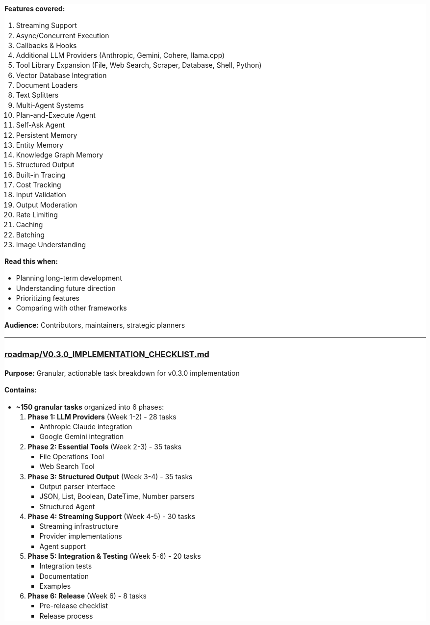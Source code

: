 **Features covered:**
1. Streaming Support
2. Async/Concurrent Execution
3. Callbacks & Hooks
4. Additional LLM Providers (Anthropic, Gemini, Cohere, llama.cpp)
5. Tool Library Expansion (File, Web Search, Scraper, Database, Shell, Python)
6. Vector Database Integration
7. Document Loaders
8. Text Splitters
9. Multi-Agent Systems
10. Plan-and-Execute Agent
11. Self-Ask Agent
12. Persistent Memory
13. Entity Memory
14. Knowledge Graph Memory
15. Structured Output
16. Built-in Tracing
17. Cost Tracking
18. Input Validation
19. Output Moderation
20. Rate Limiting
21. Caching
22. Batching
23. Image Understanding

**Read this when:**
- Planning long-term development
- Understanding future direction
- Prioritizing features
- Comparing with other frameworks

**Audience:** Contributors, maintainers, strategic planners

---

### [roadmap/V0.3.0_IMPLEMENTATION_CHECKLIST.md](roadmap/V0.3.0_IMPLEMENTATION_CHECKLIST.md)
**Purpose:** Granular, actionable task breakdown for v0.3.0 implementation

**Contains:**
- **~150 granular tasks** organized into 6 phases:
  1. **Phase 1: LLM Providers** (Week 1-2) - 28 tasks
     - Anthropic Claude integration
     - Google Gemini integration
  2. **Phase 2: Essential Tools** (Week 2-3) - 35 tasks
     - File Operations Tool
     - Web Search Tool
  3. **Phase 3: Structured Output** (Week 3-4) - 35 tasks
     - Output parser interface
     - JSON, List, Boolean, DateTime, Number parsers
     - Structured Agent
  4. **Phase 4: Streaming Support** (Week 4-5) - 30 tasks
     - Streaming infrastructure
     - Provider implementations
     - Agent support
  5. **Phase 5: Integration & Testing** (Week 5-6) - 20 tasks
     - Integration tests
     - Documentation
     - Examples
  6. **Phase 6: Release** (Week 6) - 8 tasks
     - Pre-release checklist
     - Release process
